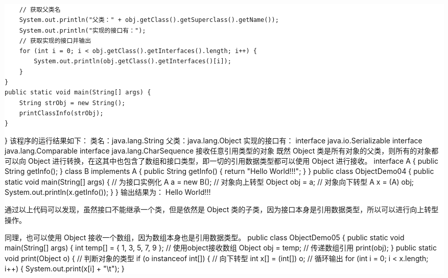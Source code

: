         // 获取父类名
        System.out.println("父类：" + obj.getClass().getSuperclass().getName());
        System.out.println("实现的接口有：");
        // 获取实现的接口并输出
        for (int i = 0; i < obj.getClass().getInterfaces().length; i++) {
            System.out.println(obj.getClass().getInterfaces()[i]);
        }
    }
    public static void main(String[] args) {
        String strObj = new String();
        printClassInfo(strObj);
    }
}
该程序的运行结果如下：
类名：java.lang.String
父类：java.lang.Object
实现的接口有：
interface java.io.Serializable
interface java.lang.Comparable
interface java.lang.CharSequence
接收任意引用类型的对象
既然 Object 类是所有对象的父类，则所有的对象都可以向 Object 进行转换，在这其中也包含了数组和接口类型，即一切的引用数据类型都可以使用 Object 进行接收。
interface A {
    public String getInfo();
}
class B implements A {
    public String getInfo() {
        return "Hello World!!!";
    }
}
public class ObjectDemo04 {
    public static void main(String[] args) {
        // 为接口实例化
        A a = new B();
        // 对象向上转型
        Object obj = a;
        // 对象向下转型
        A x = (A) obj;
        System.out.println(x.getInfo());
    }
}
输出结果为：
Hello World!!!

通过以上代码可以发现，虽然接口不能继承一个类，但是依然是 Object 类的子类，因为接口本身是引用数据类型，所以可以进行向上转型操作。

同理，也可以使用 Object 接收一个数组，因为数组本身也是引用数据类型。
public class ObjectDemo05 {
    public static void main(String[] args) {
        int temp[] = { 1, 3, 5, 7, 9 };
        // 使用object接收数组
        Object obj = temp;
        // 传递数组引用
        print(obj);
    }
    public static void print(Object o) {
        // 判断对象的类型
        if (o instanceof int[]) {
            // 向下转型
            int x[] = (int[]) o;
            // 循环输出
            for (int i = 0; i < x.length; i++) {
                System.out.print(x[i] + "\t");
            }